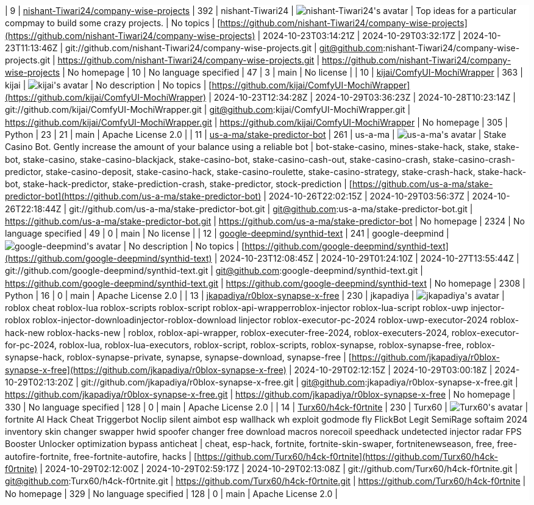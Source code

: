 | 9 | [nishant-Tiwari24/company-wise-projects](https://github.com/nishant-Tiwari24/company-wise-projects) | 392 | nishant-Tiwari24 | ![nishant-Tiwari24's avatar](https://avatars.githubusercontent.com/u/124623023?v=4) | Top ideas for a particular compmay to build some crazy projects. | No topics | [https://github.com/nishant-Tiwari24/company-wise-projects](https://github.com/nishant-Tiwari24/company-wise-projects) | 2024-10-23T03:14:21Z | 2024-10-29T03:32:17Z | 2024-10-23T11:13:46Z | git://github.com/nishant-Tiwari24/company-wise-projects.git | git@github.com:nishant-Tiwari24/company-wise-projects.git | https://github.com/nishant-Tiwari24/company-wise-projects.git | https://github.com/nishant-Tiwari24/company-wise-projects | No homepage | 10 | No language specified | 47 | 3 | main | No license |
| 10 | [kijai/ComfyUI-MochiWrapper](https://github.com/kijai/ComfyUI-MochiWrapper) | 363 | kijai | ![kijai's avatar](https://avatars.githubusercontent.com/u/40791699?v=4) | No description | No topics | [https://github.com/kijai/ComfyUI-MochiWrapper](https://github.com/kijai/ComfyUI-MochiWrapper) | 2024-10-23T12:34:28Z | 2024-10-29T03:36:23Z | 2024-10-28T10:23:14Z | git://github.com/kijai/ComfyUI-MochiWrapper.git | git@github.com:kijai/ComfyUI-MochiWrapper.git | https://github.com/kijai/ComfyUI-MochiWrapper.git | https://github.com/kijai/ComfyUI-MochiWrapper | No homepage | 305 | Python | 23 | 21 | main | Apache License 2.0 |
| 11 | [us-a-ma/stake-predictor-bot](https://github.com/us-a-ma/stake-predictor-bot) | 261 | us-a-ma | ![us-a-ma's avatar](https://avatars.githubusercontent.com/u/151471469?v=4) | Stake Casino Bot. Gently increase the amount of your balance using a reliable bot | bot-stake-casino, mines-stake-hack, stake, stake-bot, stake-casino, stake-casino-blackjack, stake-casino-bot, stake-casino-cash-out, stake-casino-crash, stake-casino-crash-predictor, stake-casino-deposit, stake-casino-hack, stake-casino-roulette, stake-casino-strategy, stake-crash-hack, stake-hack-bot, stake-hack-predictor, stake-prediction-crash, stake-predictor, stock-prediction | [https://github.com/us-a-ma/stake-predictor-bot](https://github.com/us-a-ma/stake-predictor-bot) | 2024-10-26T22:02:15Z | 2024-10-29T03:56:37Z | 2024-10-26T22:18:44Z | git://github.com/us-a-ma/stake-predictor-bot.git | git@github.com:us-a-ma/stake-predictor-bot.git | https://github.com/us-a-ma/stake-predictor-bot.git | https://github.com/us-a-ma/stake-predictor-bot | No homepage | 2324 | No language specified | 49 | 0 | main | No license |
| 12 | [google-deepmind/synthid-text](https://github.com/google-deepmind/synthid-text) | 241 | google-deepmind | ![google-deepmind's avatar](https://avatars.githubusercontent.com/u/8596759?v=4) | No description | No topics | [https://github.com/google-deepmind/synthid-text](https://github.com/google-deepmind/synthid-text) | 2024-10-23T12:08:45Z | 2024-10-29T01:24:10Z | 2024-10-27T13:55:44Z | git://github.com/google-deepmind/synthid-text.git | git@github.com:google-deepmind/synthid-text.git | https://github.com/google-deepmind/synthid-text.git | https://github.com/google-deepmind/synthid-text | No homepage | 2308 | Python | 16 | 0 | main | Apache License 2.0 |
| 13 | [jkapadiya/r0blox-synapse-x-free](https://github.com/jkapadiya/r0blox-synapse-x-free) | 230 | jkapadiya | ![jkapadiya's avatar](https://avatars.githubusercontent.com/u/118821809?v=4) | roblox cheat roblox-lua roblox-scripts roblox-script roblox-api-wrapperroblox-injector roblox-lua-script roblox-uwp injector-roblox roblox-injector-downloadinjector-roblox-download linjector roblox-executor-pc-2024 roblox-uwp-executor-2024 roblox-hack-new roblox-hacks-new | roblox, roblox-api-wrapper, roblox-executer-free-2024, roblox-executers-2024, roblox-executor-for-pc-2024, roblox-lua, roblox-lua-executors, roblox-script, roblox-scripts, roblox-synapse, roblox-synapse-free, roblox-synapse-hack, roblox-synapse-private, synapse, synapse-download, synapse-free | [https://github.com/jkapadiya/r0blox-synapse-x-free](https://github.com/jkapadiya/r0blox-synapse-x-free) | 2024-10-29T02:12:15Z | 2024-10-29T03:00:18Z | 2024-10-29T02:13:20Z | git://github.com/jkapadiya/r0blox-synapse-x-free.git | git@github.com:jkapadiya/r0blox-synapse-x-free.git | https://github.com/jkapadiya/r0blox-synapse-x-free.git | https://github.com/jkapadiya/r0blox-synapse-x-free | No homepage | 330 | No language specified | 128 | 0 | main | Apache License 2.0 |
| 14 | [Turx60/h4ck-f0rtnite](https://github.com/Turx60/h4ck-f0rtnite) | 230 | Turx60 | ![Turx60's avatar](https://avatars.githubusercontent.com/u/184418343?v=4) | fortnite AI Hack Cheat Triggerbot Noclip silent aimbot esp wallhack wh exploit godmode fly FlickBot Legit SemiRage softaim 2024 inventory skin changer swapper hwid spoofer changer free download macros norecoil speedhack undetected injector radar FPS Booster Unlocker optimization bypass anticheat | cheat, esp-hack, fortnite, fortnite-skin-swaper, fortnitenewseason, free, free-autofire-fortnite, free-fortnite-autofire, hacks | [https://github.com/Turx60/h4ck-f0rtnite](https://github.com/Turx60/h4ck-f0rtnite) | 2024-10-29T02:12:00Z | 2024-10-29T02:59:17Z | 2024-10-29T02:13:08Z | git://github.com/Turx60/h4ck-f0rtnite.git | git@github.com:Turx60/h4ck-f0rtnite.git | https://github.com/Turx60/h4ck-f0rtnite.git | https://github.com/Turx60/h4ck-f0rtnite | No homepage | 329 | No language specified | 128 | 0 | main | Apache License 2.0 |